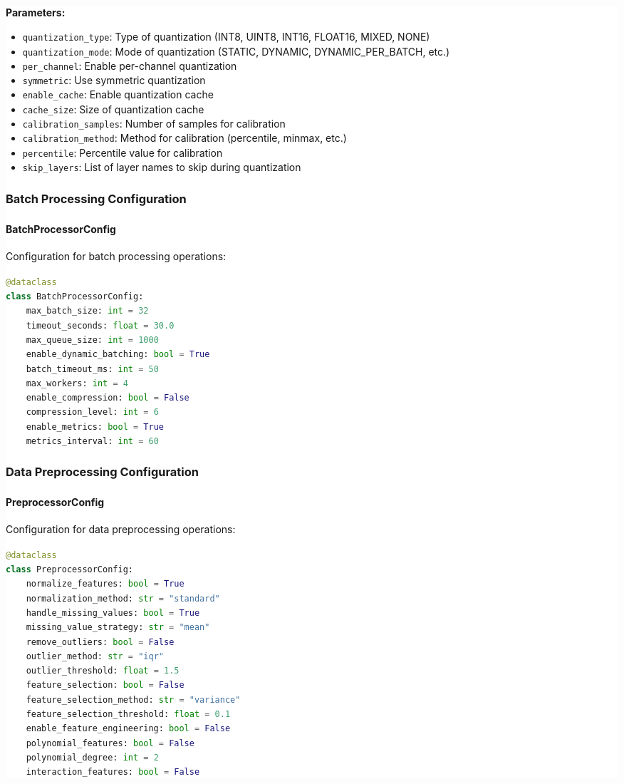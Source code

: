 **Parameters:**
- `quantization_type`: Type of quantization (INT8, UINT8, INT16, FLOAT16, MIXED, NONE)
- `quantization_mode`: Mode of quantization (STATIC, DYNAMIC, DYNAMIC_PER_BATCH, etc.)
- `per_channel`: Enable per-channel quantization
- `symmetric`: Use symmetric quantization
- `enable_cache`: Enable quantization cache
- `cache_size`: Size of quantization cache
- `calibration_samples`: Number of samples for calibration
- `calibration_method`: Method for calibration (percentile, minmax, etc.)
- `percentile`: Percentile value for calibration
- `skip_layers`: List of layer names to skip during quantization

### Batch Processing Configuration

#### BatchProcessorConfig
Configuration for batch processing operations:

```python
@dataclass
class BatchProcessorConfig:
    max_batch_size: int = 32
    timeout_seconds: float = 30.0
    max_queue_size: int = 1000
    enable_dynamic_batching: bool = True
    batch_timeout_ms: int = 50
    max_workers: int = 4
    enable_compression: bool = False
    compression_level: int = 6
    enable_metrics: bool = True
    metrics_interval: int = 60
```

### Data Preprocessing Configuration

#### PreprocessorConfig
Configuration for data preprocessing operations:

```python
@dataclass
class PreprocessorConfig:
    normalize_features: bool = True
    normalization_method: str = "standard"
    handle_missing_values: bool = True
    missing_value_strategy: str = "mean"
    remove_outliers: bool = False
    outlier_method: str = "iqr"
    outlier_threshold: float = 1.5
    feature_selection: bool = False
    feature_selection_method: str = "variance"
    feature_selection_threshold: float = 0.1
    enable_feature_engineering: bool = False
    polynomial_features: bool = False
    polynomial_degree: int = 2
    interaction_features: bool = False
```
